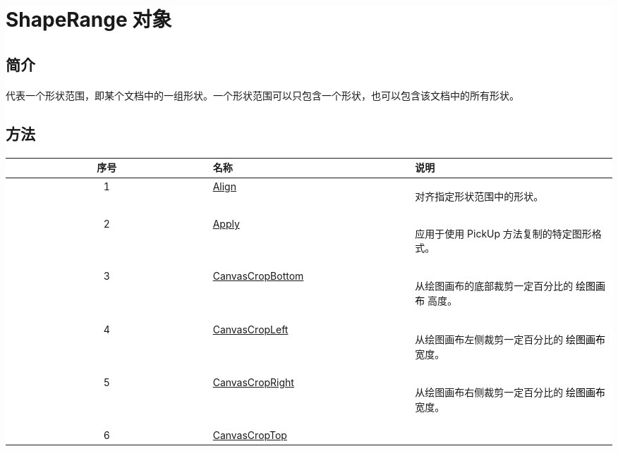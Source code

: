 # ShapeRange 对象

## 简介

代表一个形状范围，即某个文档中的一组形状。一个形状范围可以只包含一个形状，也可以包含该文档中的所有形状。

## 方法

<table>
<colgroup>
<col style="width: 33%" />
<col style="width: 33%" />
<col style="width: 33%" />
</colgroup>
<thead>
<tr class="header" style="text-align:center;vertical-align:middle;">
<th style="text-align: center;">序号</th>
<th style="text-align: left;">名称</th>
<th style="text-align: left;">说明</th>
</tr>
</thead>
<tbody>
<tr class="odd" data-editname="functions">
<td style="text-align: center;" data-valian="middle">1</td>
<td style="text-align: left;" data-valian="middle"><a href="#ShapeRange.Align">Align</a></td>
<td style="text-align: left;" data-valian="middle"><p>对齐指定形状范围中的形状。</p></td>
</tr>
<tr class="even" data-editname="functions">
<td style="text-align: center;" data-valian="middle">2</td>
<td style="text-align: left;" data-valian="middle"><a href="#ShapeRange.Apply">Apply</a></td>
<td style="text-align: left;" data-valian="middle"><p>应用于使用 PickUp 方法复制的特定图形格式。</p></td>
</tr>
<tr class="odd" data-editname="functions">
<td style="text-align: center;" data-valian="middle">3</td>
<td style="text-align: left;" data-valian="middle"><a href="#ShapeRange.CanvasCropBottom">CanvasCropBottom</a></td>
<td style="text-align: left;" data-valian="middle"><p>从绘图画布的底部裁剪一定百分比的 <span class="glossary" style="color:#000000;text-decoration-line:none;font-family:&quot;white-space:normal;">绘图画布</span> 高度。</p></td>
</tr>
<tr class="even" data-editname="functions">
<td style="text-align: center;" data-valian="middle">4</td>
<td style="text-align: left;" data-valian="middle"><a href="#ShapeRange.CanvasCropLeft">CanvasCropLeft</a></td>
<td style="text-align: left;" data-valian="middle"><p>从绘图画布左侧裁剪一定百分比的 <span class="glossary" style="color:#000000;text-decoration-line:none;font-family:&quot;white-space:normal;">绘图画布</span> 宽度。</p></td>
</tr>
<tr class="odd" data-editname="functions">
<td style="text-align: center;" data-valian="middle">5</td>
<td style="text-align: left;" data-valian="middle"><a href="#ShapeRange.CanvasCropRight">CanvasCropRight</a></td>
<td style="text-align: left;" data-valian="middle"><p>从绘图画布右侧裁剪一定百分比的 <span class="glossary" style="color:#000000;text-decoration-line:none;font-family:&quot;white-space:normal;">绘图画布</span> 宽度。</p></td>
</tr>
<tr class="even" data-editname="functions">
<td style="text-align: center;" data-valian="middle">6</td>
<td style="text-align: left;" data-valian="middle"><a href="#ShapeRange.CanvasCropTop">CanvasCropTop</a></td>